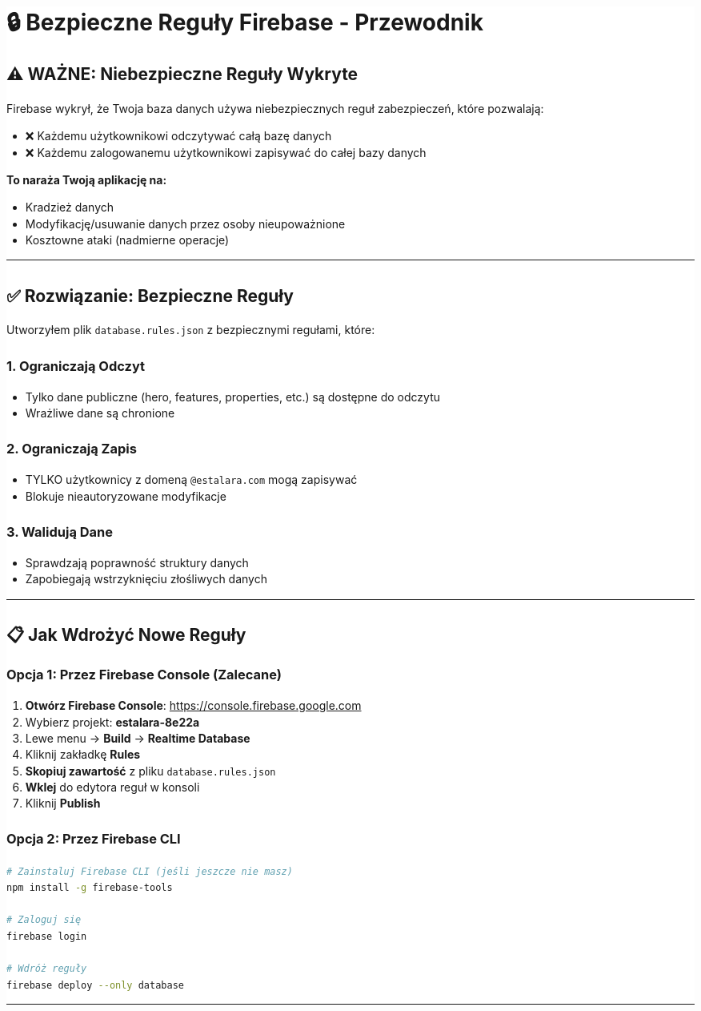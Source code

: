 # 🔒 Bezpieczne Reguły Firebase - Przewodnik

## ⚠️ WAŻNE: Niebezpieczne Reguły Wykryte

Firebase wykrył, że Twoja baza danych używa niebezpiecznych reguł zabezpieczeń, które pozwalają:
- ❌ Każdemu użytkownikowi odczytywać całą bazę danych
- ❌ Każdemu zalogowanemu użytkownikowi zapisywać do całej bazy danych

**To naraża Twoją aplikację na:**
- Kradzież danych
- Modyfikację/usuwanie danych przez osoby nieupoważnione
- Kosztowne ataki (nadmierne operacje)

---

## ✅ Rozwiązanie: Bezpieczne Reguły

Utworzyłem plik `database.rules.json` z bezpiecznymi regułami, które:

### 1. **Ograniczają Odczyt**
- Tylko dane publiczne (hero, features, properties, etc.) są dostępne do odczytu
- Wrażliwe dane są chronione

### 2. **Ograniczają Zapis**
- TYLKO użytkownicy z domeną `@estalara.com` mogą zapisywać
- Blokuje nieautoryzowane modyfikacje

### 3. **Walidują Dane**
- Sprawdzają poprawność struktury danych
- Zapobiegają wstrzyknięciu złośliwych danych

---

## 📋 Jak Wdrożyć Nowe Reguły

### Opcja 1: Przez Firebase Console (Zalecane)

1. **Otwórz Firebase Console**: https://console.firebase.google.com
2. Wybierz projekt: **estalara-8e22a**
3. Lewe menu → **Build** → **Realtime Database**
4. Kliknij zakładkę **Rules**
5. **Skopiuj zawartość** z pliku `database.rules.json`
6. **Wklej** do edytora reguł w konsoli
7. Kliknij **Publish**

### Opcja 2: Przez Firebase CLI

```bash
# Zainstaluj Firebase CLI (jeśli jeszcze nie masz)
npm install -g firebase-tools

# Zaloguj się
firebase login

# Wdróż reguły
firebase deploy --only database
```

---